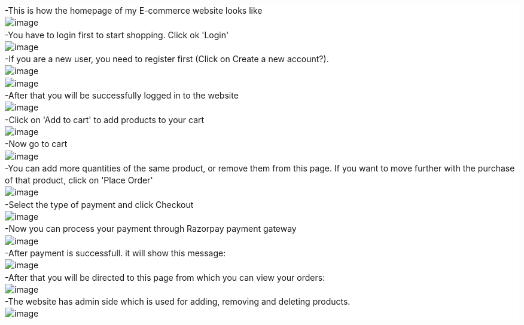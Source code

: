 -This is how the homepage of my E-commerce website looks like 
<br>
<img width="960" alt="image" src="https://user-images.githubusercontent.com/102431880/187030924-26a82085-44b4-49c5-b045-644f2d2ee9e3.png">
<br>
-You have to login first to start shopping. Click ok 'Login'
<br>
<img width="960" alt="image" src="https://user-images.githubusercontent.com/102431880/187030958-a1f8d084-9496-4159-a1e3-7adb2f8de372.png">
<br>
-If you are a new user, you need to register first (Click on Create a new account?).
<br>
<img width="960" alt="image" src="https://user-images.githubusercontent.com/102431880/187031005-848d120c-780b-49b3-a519-e6de763e3eaf.png">
<br>
<img width="960" alt="image" src="https://user-images.githubusercontent.com/102431880/187031023-5a99d274-4271-4a49-8fb7-6beafc237d12.png">
<br>
-After that you will be successfully logged in to the website
<br>
<img width="960" alt="image" src="https://user-images.githubusercontent.com/102431880/187031043-2249a18a-2717-4200-919d-cb576229a609.png">
<br>
-Click on 'Add to cart' to add products to your cart
<br>
<img width="960" alt="image" src="https://user-images.githubusercontent.com/102431880/187031077-7b1079cf-cff8-492a-aaa2-ce1ce4ad3494.png">
<br>
-Now go to cart
<br>
<img width="960" alt="image" src="https://user-images.githubusercontent.com/102431880/187031085-ba59307b-2dc7-4544-b554-8da10b887285.png">
<br>
-You can add more quantities of the same product, or remove them from this page. If you want to move further with the purchase of that product, click on 'Place Order'
<br>
<img width="960" alt="image" src="https://user-images.githubusercontent.com/102431880/187031149-b40a3bde-5ce9-47a1-b761-e93c16141417.png">
<br>
-Select the type of payment and click Checkout
<br>
<img width="960" alt="image" src="https://user-images.githubusercontent.com/102431880/187031179-4b716fbb-c9a0-484c-b370-613830555999.png">
<br>
-Now you can process your payment through Razorpay payment gateway
<br>
<img width="960" alt="image" src="https://user-images.githubusercontent.com/102431880/187031216-0ebee502-8f39-4394-9064-17fb39830036.png">
<br>
-After payment is successfull. it will show this message:
<br>
<img width="960" alt="image" src="https://user-images.githubusercontent.com/102431880/187031253-7f9281a7-27d8-4cfa-80c3-22b52ab4300a.png">
<br>
-After that you will be directed to this page from which you can view your orders:
<br>
<img width="960" alt="image" src="https://user-images.githubusercontent.com/102431880/187031270-ff7f48dd-e28f-42a9-8f70-dc0382f93334.png">
<br>
-The website has admin side which is used for adding, removing and deleting products.
<br>
<img width="960" alt="image" src="https://user-images.githubusercontent.com/102431880/187031521-6d315897-d7e0-4f28-8afd-6a75b3c2a8ed.png">
